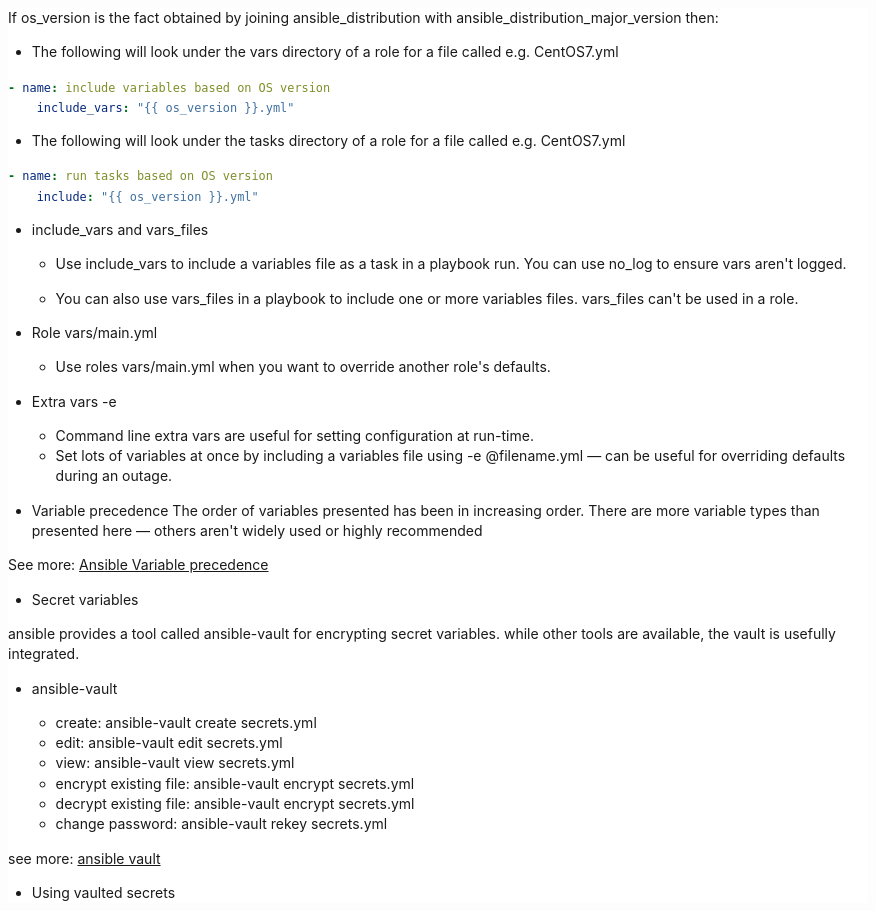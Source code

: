   If os_version is the fact obtained by joining  ansible_distribution with  ansible_distribution_major_version then:

  - The following will look under the vars directory of a role for a file called e.g. CentOS7.yml

```yml
- name: include variables based on OS version
    include_vars: "{{ os_version }}.yml"
```

  - The following will look under the tasks directory of a role for a file called e.g. CentOS7.yml

```yml
- name: run tasks based on OS version
    include: "{{ os_version }}.yml"
```

- include_vars and  vars_files

  - Use include_vars to include a variables file as a task in a playbook run. You can use no_log to ensure vars aren't logged.

  - You can also use vars_files in a playbook to include one or more variables files. vars_files can't be used in a role.

- Role vars/main.yml

  - Use roles vars/main.yml when you want to override another role's defaults.

- Extra vars -e

  - Command line extra vars are useful for setting configuration at run-time.
  - Set lots of variables at once by including a variables file using -e @filename.yml — can be useful for overriding defaults during an outage.

- Variable precedence
The order of variables presented has been in increasing order. There are more variable types than presented here — others aren't widely used or highly recommended

See more: [Ansible Variable precedence](http://docs.ansible.com/ansible/playbooks_variables.html#variable-precedence-where-should-i-put-a-variable)

- Secret variables

ansible provides a tool called ansible-vault for encrypting secret variables. while other tools are available, the vault is usefully integrated.

- ansible-vault

  - create: ansible-vault create secrets.yml
  - edit: ansible-vault edit secrets.yml
  - view: ansible-vault view secrets.yml
  - encrypt existing file:  ansible-vault encrypt secrets.yml
  - decrypt existing file:  ansible-vault encrypt secrets.yml
  - change password:  ansible-vault rekey secrets.yml

see more: [ansible vault](http://docs.ansible.com/ansible/playbooks_vault.html#running-a-playbook-with-vault)

- Using vaulted secrets
